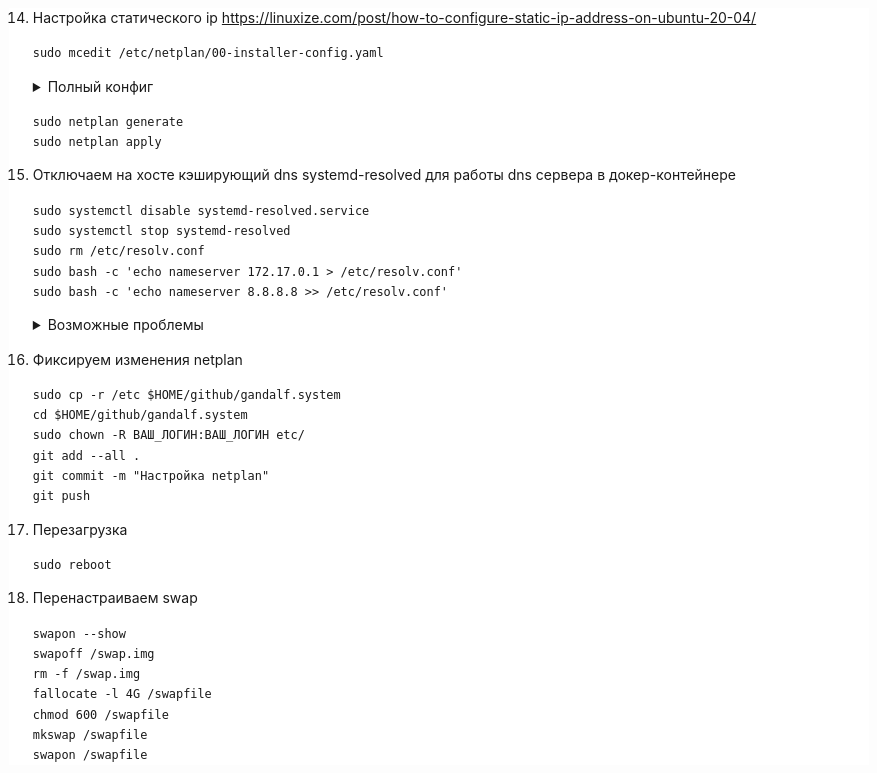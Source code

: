 14. Настройка статического ip https://linuxize.com/post/how-to-configure-static-ip-address-on-ubuntu-20-04/

        sudo mcedit /etc/netplan/00-installer-config.yaml


    <details>
    <summary>Полный конфиг</summary>

        # This is the network config written by 'subiquity'
        network:
          ethernets:
            eth0:
              dhcp4: no
              addresses:
              - 192.168.88.4/24
              gateway4: 192.168.88.1
          version: 2

    </details>

        sudo netplan generate
        sudo netplan apply

15. Отключаем на хосте кэширующий dns systemd-resolved для работы dns сервера в докер-контейнере

        sudo systemctl disable systemd-resolved.service
        sudo systemctl stop systemd-resolved
        sudo rm /etc/resolv.conf
        sudo bash -c 'echo nameserver 172.17.0.1 > /etc/resolv.conf'
        sudo bash -c 'echo nameserver 8.8.8.8 >> /etc/resolv.conf'

    <details>
    <summary>Возможные проблемы</summary>
    Докер сеть bridge может быть 172.18.0.0/16. Проверяем так:

        sudo docker network inspect bridge
    </details>

16. Фиксируем изменения netplan

        sudo cp -r /etc $HOME/github/gandalf.system
        cd $HOME/github/gandalf.system
        sudo chown -R ВАШ_ЛОГИН:ВАШ_ЛОГИН etc/
        git add --all .
        git commit -m "Настройка netplan"
        git push


18. Перезагрузка

        sudo reboot

19. Перенастраиваем swap

        swapon --show
        swapoff /swap.img
        rm -f /swap.img
        fallocate -l 4G /swapfile
        chmod 600 /swapfile
        mkswap /swapfile
        swapon /swapfile

